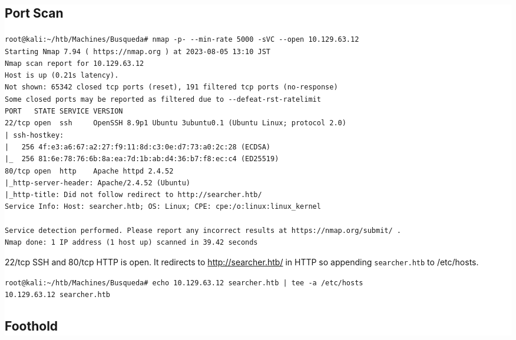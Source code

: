 ## Port Scan

```console
root@kali:~/htb/Machines/Busqueda# nmap -p- --min-rate 5000 -sVC --open 10.129.63.12
Starting Nmap 7.94 ( https://nmap.org ) at 2023-08-05 13:10 JST
Nmap scan report for 10.129.63.12
Host is up (0.21s latency).
Not shown: 65342 closed tcp ports (reset), 191 filtered tcp ports (no-response)
Some closed ports may be reported as filtered due to --defeat-rst-ratelimit
PORT   STATE SERVICE VERSION
22/tcp open  ssh     OpenSSH 8.9p1 Ubuntu 3ubuntu0.1 (Ubuntu Linux; protocol 2.0)
| ssh-hostkey:
|   256 4f:e3:a6:67:a2:27:f9:11:8d:c3:0e:d7:73:a0:2c:28 (ECDSA)
|_  256 81:6e:78:76:6b:8a:ea:7d:1b:ab:d4:36:b7:f8:ec:c4 (ED25519)
80/tcp open  http    Apache httpd 2.4.52
|_http-server-header: Apache/2.4.52 (Ubuntu)
|_http-title: Did not follow redirect to http://searcher.htb/
Service Info: Host: searcher.htb; OS: Linux; CPE: cpe:/o:linux:linux_kernel

Service detection performed. Please report any incorrect results at https://nmap.org/submit/ .
Nmap done: 1 IP address (1 host up) scanned in 39.42 seconds
```

22/tcp SSH and 80/tcp HTTP is open.
It redirects to http://searcher.htb/ in HTTP so appending `searcher.htb` to /etc/hosts.

```console
root@kali:~/htb/Machines/Busqueda# echo 10.129.63.12 searcher.htb | tee -a /etc/hosts
10.129.63.12 searcher.htb
```

## Foothold
